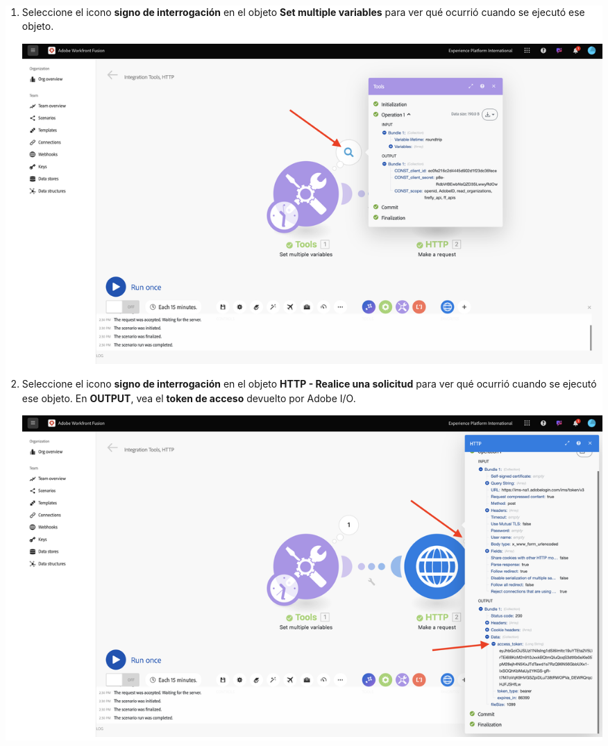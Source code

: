1. Seleccione el icono **signo de interrogación** en el objeto **Set multiple variables** para ver qué ocurrió cuando se ejecutó ese objeto.

   ![WF Fusion](./images/wffusion31.png)

1. Seleccione el icono **signo de interrogación** en el objeto **HTTP - Realice una solicitud** para ver qué ocurrió cuando se ejecutó ese objeto. En **OUTPUT**, vea el **token de acceso** devuelto por Adobe I/O.

   ![WF Fusion](./images/wffusion32.png)
